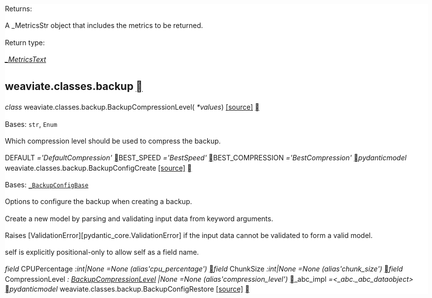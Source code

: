 Returns:

A \_MetricsStr object that includes the metrics to be returned.

Return type:

[_\_MetricsText_](https://weaviate-python-client.readthedocs.io/en/stable/weaviate.collections.classes.html#weaviate.collections.classes.aggregate._MetricsText "weaviate.collections.classes.aggregate._MetricsText")

## weaviate.classes.backup [](https://weaviate-python-client.readthedocs.io/en/stable/weaviate.classes.html\#module-weaviate.classes.backup "Link to this heading")

_class_ weaviate.classes.backup.BackupCompressionLevel( _\*values_) [\[source\]](https://weaviate-python-client.readthedocs.io/en/stable/_modules/weaviate/backup/backup.html#BackupCompressionLevel) [](https://weaviate-python-client.readthedocs.io/en/stable/weaviate.classes.html#weaviate.classes.backup.BackupCompressionLevel "Link to this definition")

Bases: `str`, `Enum`

Which compression level should be used to compress the backup.

DEFAULT _='DefaultCompression'_ [](https://weaviate-python-client.readthedocs.io/en/stable/weaviate.classes.html#weaviate.classes.backup.BackupCompressionLevel.DEFAULT "Link to this definition")BEST\_SPEED _='BestSpeed'_ [](https://weaviate-python-client.readthedocs.io/en/stable/weaviate.classes.html#weaviate.classes.backup.BackupCompressionLevel.BEST_SPEED "Link to this definition")BEST\_COMPRESSION _='BestCompression'_ [](https://weaviate-python-client.readthedocs.io/en/stable/weaviate.classes.html#weaviate.classes.backup.BackupCompressionLevel.BEST_COMPRESSION "Link to this definition")_pydanticmodel_ weaviate.classes.backup.BackupConfigCreate [\[source\]](https://weaviate-python-client.readthedocs.io/en/stable/_modules/weaviate/backup/backup.html#BackupConfigCreate) [](https://weaviate-python-client.readthedocs.io/en/stable/weaviate.classes.html#weaviate.classes.backup.BackupConfigCreate "Link to this definition")

Bases: [`_BackupConfigBase`](https://weaviate-python-client.readthedocs.io/en/stable/weaviate.backup.html#weaviate.backup.backup._BackupConfigBase "weaviate.backup.backup._BackupConfigBase")

Options to configure the backup when creating a backup.

Create a new model by parsing and validating input data from keyword arguments.

Raises \[ValidationError\]\[pydantic\_core.ValidationError\] if the input data cannot be
validated to form a valid model.

self is explicitly positional-only to allow self as a field name.

_field_ CPUPercentage _:int\|None_ _=None_ _(alias'cpu\_percentage')_ [](https://weaviate-python-client.readthedocs.io/en/stable/weaviate.classes.html#weaviate.classes.backup.BackupConfigCreate.CPUPercentage "Link to this definition")_field_ ChunkSize _:int\|None_ _=None_ _(alias'chunk\_size')_ [](https://weaviate-python-client.readthedocs.io/en/stable/weaviate.classes.html#weaviate.classes.backup.BackupConfigCreate.ChunkSize "Link to this definition")_field_ CompressionLevel _: [BackupCompressionLevel](https://weaviate-python-client.readthedocs.io/en/stable/weaviate.backup.html#weaviate.backup.backup.BackupCompressionLevel "weaviate.backup.backup.BackupCompressionLevel") \|None_ _=None_ _(alias'compression\_level')_ [](https://weaviate-python-client.readthedocs.io/en/stable/weaviate.classes.html#weaviate.classes.backup.BackupConfigCreate.CompressionLevel "Link to this definition")\_abc\_impl _=<\_abc.\_abc\_dataobject>_ [](https://weaviate-python-client.readthedocs.io/en/stable/weaviate.classes.html#weaviate.classes.backup.BackupConfigCreate._abc_impl "Link to this definition")_pydanticmodel_ weaviate.classes.backup.BackupConfigRestore [\[source\]](https://weaviate-python-client.readthedocs.io/en/stable/_modules/weaviate/backup/backup.html#BackupConfigRestore) [](https://weaviate-python-client.readthedocs.io/en/stable/weaviate.classes.html#weaviate.classes.backup.BackupConfigRestore "Link to this definition")
